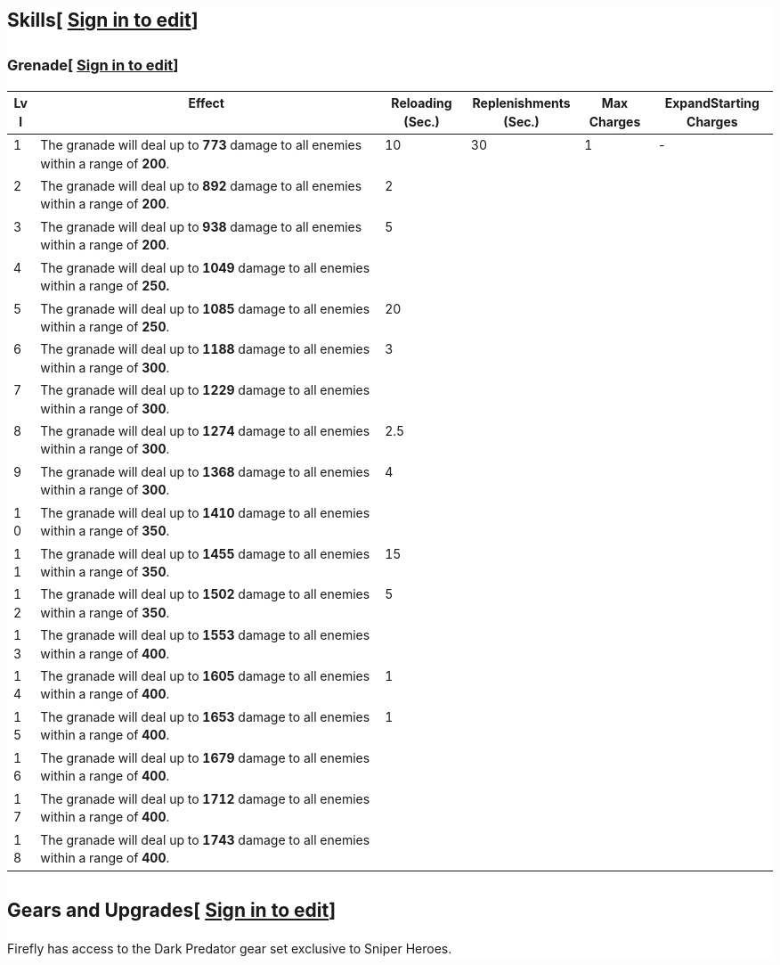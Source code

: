 ## Skills\[ [Sign in to edit](https://auth.fandom.com/signin?redirect=https%3A%2F%2Fbullet-echo.fandom.com%2Fwiki%2FFirefly%3Fveaction%3Dedit%26section%3D3&uselang=en "Sign in to edit")\]

### Grenade\[ [Sign in to edit](https://auth.fandom.com/signin?redirect=https%3A%2F%2Fbullet-echo.fandom.com%2Fwiki%2FFirefly%3Fveaction%3Dedit%26section%3D4&uselang=en "Sign in to edit")\]

| Lvl | Effect | Reloading (Sec.) | Replenishments (Sec.) | Max Charges | ExpandStarting Charges |
| --- | --- | --- | --- | --- | --- |
| 1 | The granade will deal up to **773** damage to all enemies within a range of **200**. | 10 | 30 | 1 | - |
| 2 | The granade will deal up to **892** damage to all enemies within a range of **200**. | 2 |
| 3 | The granade will deal up to **938** damage to all enemies within a range of **200**. | 5 |
| 4 | The granade will deal up to **1049** damage to all enemies within a range of **250.** |
| 5 | The granade will deal up to **1085** damage to all enemies within a range of **250**. | 20 |
| 6 | The granade will deal up to **1188** damage to all enemies within a range of **300**. | 3 |
| 7 | The granade will deal up to **1229** damage to all enemies within a range of **300**. |
| 8 | The granade will deal up to **1274** damage to all enemies within a range of **300**. | 2.5 |
| 9 | The granade will deal up to **1368** damage to all enemies within a range of **300**. | 4 |
| 10 | The granade will deal up to **1410** damage to all enemies within a range of **350**. |
| 11 | The granade will deal up to **1455** damage to all enemies within a range of **350**. | 15 |
| 12 | The granade will deal up to **1502** damage to all enemies within a range of **350**. | 5 |
| 13 | The granade will deal up to **1553** damage to all enemies within a range of **400**. |
| 14 | The granade will deal up to **1605** damage to all enemies within a range of **400**. | 1 |
| 15 | The granade will deal up to **1653** damage to all enemies within a range of **400**. | 1 |
| 16 | The granade will deal up to **1679** damage to all enemies within a range of **400**. |
| 17 | The granade will deal up to **1712** damage to all enemies within a range of **400**. |
| 18 | The granade will deal up to **1743** damage to all enemies within a range of **400**. |

## Gears and Upgrades\[ [Sign in to edit](https://auth.fandom.com/signin?redirect=https%3A%2F%2Fbullet-echo.fandom.com%2Fwiki%2FFirefly%3Fveaction%3Dedit%26section%3D5&uselang=en "Sign in to edit")\]

Firefly has access to the Dark Predator gear set exclusive to Sniper Heroes.
